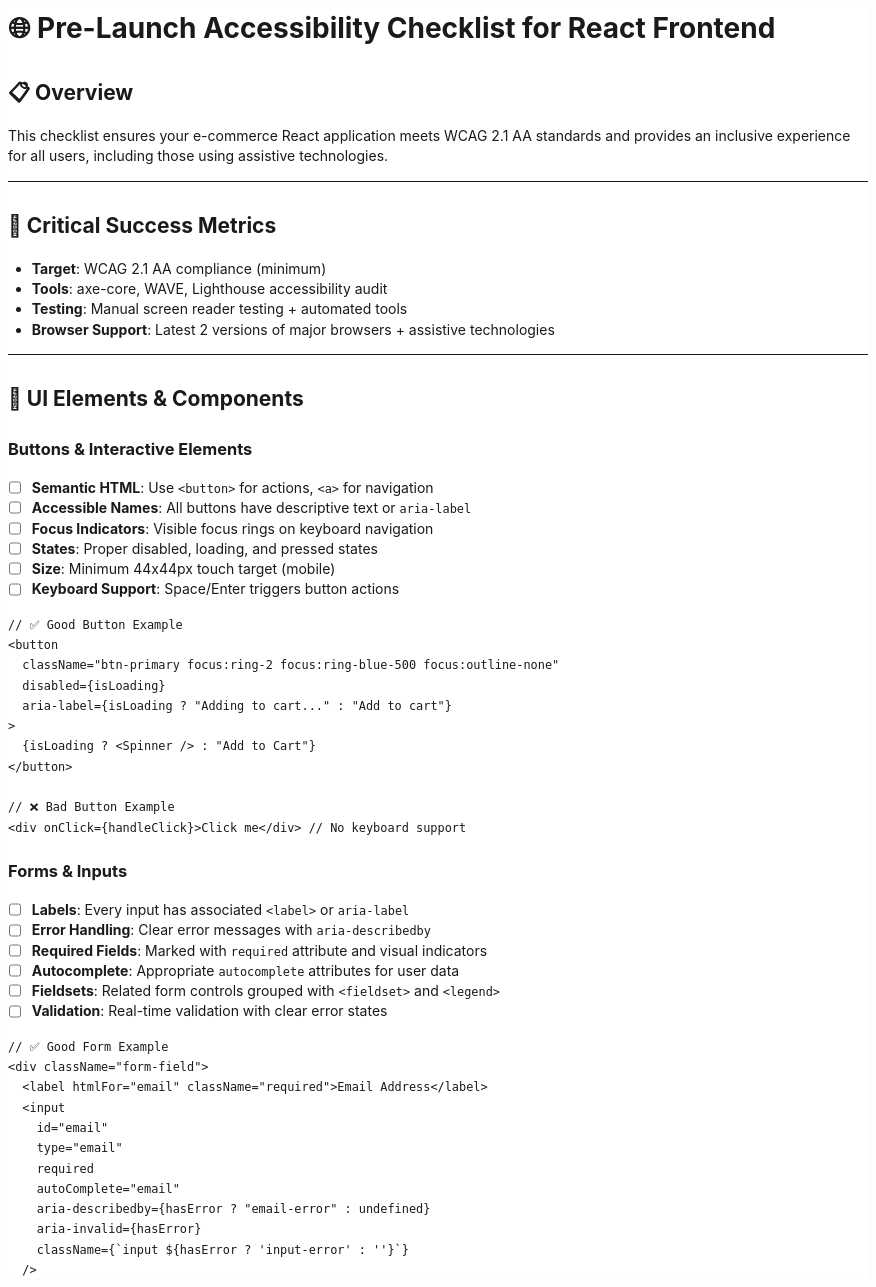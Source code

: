 # 🌐 Pre-Launch Accessibility Checklist for React Frontend

## 📋 **Overview**
This checklist ensures your e-commerce React application meets WCAG 2.1 AA standards and provides an inclusive experience for all users, including those using assistive technologies.

---

## 🎯 **Critical Success Metrics**
- **Target**: WCAG 2.1 AA compliance (minimum)
- **Tools**: axe-core, WAVE, Lighthouse accessibility audit
- **Testing**: Manual screen reader testing + automated tools
- **Browser Support**: Latest 2 versions of major browsers + assistive technologies

---

## 🔘 **UI Elements & Components**

### **Buttons & Interactive Elements**
- [ ] **Semantic HTML**: Use `<button>` for actions, `<a>` for navigation
- [ ] **Accessible Names**: All buttons have descriptive text or `aria-label`
- [ ] **Focus Indicators**: Visible focus rings on keyboard navigation
- [ ] **States**: Proper disabled, loading, and pressed states
- [ ] **Size**: Minimum 44x44px touch target (mobile)
- [ ] **Keyboard Support**: Space/Enter triggers button actions

```tsx
// ✅ Good Button Example
<button 
  className="btn-primary focus:ring-2 focus:ring-blue-500 focus:outline-none"
  disabled={isLoading}
  aria-label={isLoading ? "Adding to cart..." : "Add to cart"}
>
  {isLoading ? <Spinner /> : "Add to Cart"}
</button>

// ❌ Bad Button Example
<div onClick={handleClick}>Click me</div> // No keyboard support
```

### **Forms & Inputs**
- [ ] **Labels**: Every input has associated `<label>` or `aria-label`
- [ ] **Error Handling**: Clear error messages with `aria-describedby`
- [ ] **Required Fields**: Marked with `required` attribute and visual indicators
- [ ] **Autocomplete**: Appropriate `autocomplete` attributes for user data
- [ ] **Fieldsets**: Related form controls grouped with `<fieldset>` and `<legend>`
- [ ] **Validation**: Real-time validation with clear error states

```tsx
// ✅ Good Form Example
<div className="form-field">
  <label htmlFor="email" className="required">Email Address</label>
  <input
    id="email"
    type="email"
    required
    autoComplete="email"
    aria-describedby={hasError ? "email-error" : undefined}
    aria-invalid={hasError}
    className={`input ${hasError ? 'input-error' : ''}`}
  />
```